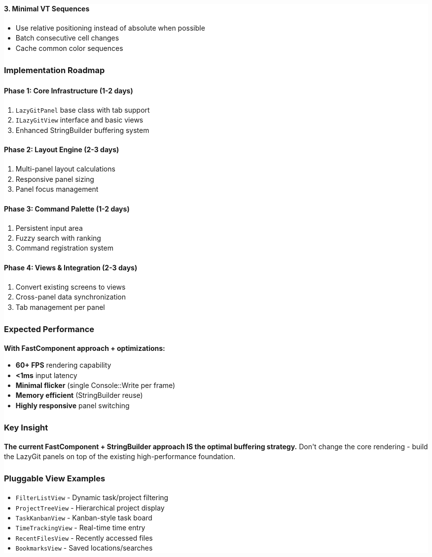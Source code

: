 #### 3. Minimal VT Sequences
- Use relative positioning instead of absolute when possible
- Batch consecutive cell changes
- Cache common color sequences

### Implementation Roadmap

#### Phase 1: Core Infrastructure (1-2 days)
1. `LazyGitPanel` base class with tab support
2. `ILazyGitView` interface and basic views  
3. Enhanced StringBuilder buffering system

#### Phase 2: Layout Engine (2-3 days)
1. Multi-panel layout calculations
2. Responsive panel sizing
3. Panel focus management

#### Phase 3: Command Palette (1-2 days)
1. Persistent input area
2. Fuzzy search with ranking
3. Command registration system

#### Phase 4: Views & Integration (2-3 days)
1. Convert existing screens to views
2. Cross-panel data synchronization
3. Tab management per panel

### Expected Performance

**With FastComponent approach + optimizations:**
- **60+ FPS** rendering capability
- **<1ms** input latency  
- **Minimal flicker** (single Console::Write per frame)
- **Memory efficient** (StringBuilder reuse)
- **Highly responsive** panel switching

### Key Insight

**The current FastComponent + StringBuilder approach IS the optimal buffering strategy.** Don't change the core rendering - build the LazyGit panels on top of the existing high-performance foundation.

### Pluggable View Examples
- `FilterListView` - Dynamic task/project filtering
- `ProjectTreeView` - Hierarchical project display
- `TaskKanbanView` - Kanban-style task board
- `TimeTrackingView` - Real-time time entry
- `RecentFilesView` - Recently accessed files
- `BookmarksView` - Saved locations/searches